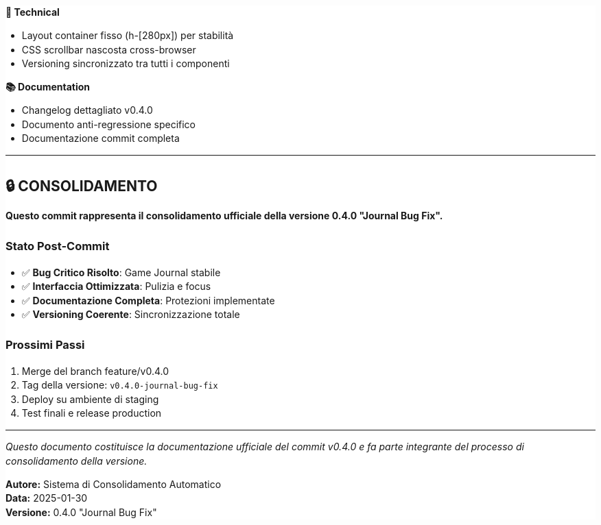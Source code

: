 **🔧 Technical**
- Layout container fisso (h-[280px]) per stabilità
- CSS scrollbar nascosta cross-browser
- Versioning sincronizzato tra tutti i componenti

**📚 Documentation**
- Changelog dettagliato v0.4.0
- Documento anti-regressione specifico
- Documentazione commit completa

---

## 🔒 CONSOLIDAMENTO

**Questo commit rappresenta il consolidamento ufficiale della versione 0.4.0 "Journal Bug Fix".**

### **Stato Post-Commit**
- ✅ **Bug Critico Risolto**: Game Journal stabile
- ✅ **Interfaccia Ottimizzata**: Pulizia e focus
- ✅ **Documentazione Completa**: Protezioni implementate
- ✅ **Versioning Coerente**: Sincronizzazione totale

### **Prossimi Passi**
1. Merge del branch feature/v0.4.0
2. Tag della versione: `v0.4.0-journal-bug-fix`
3. Deploy su ambiente di staging
4. Test finali e release production

---

*Questo documento costituisce la documentazione ufficiale del commit v0.4.0 e fa parte integrante del processo di consolidamento della versione.*

**Autore:** Sistema di Consolidamento Automatico  
**Data:** 2025-01-30  
**Versione:** 0.4.0 "Journal Bug Fix"
